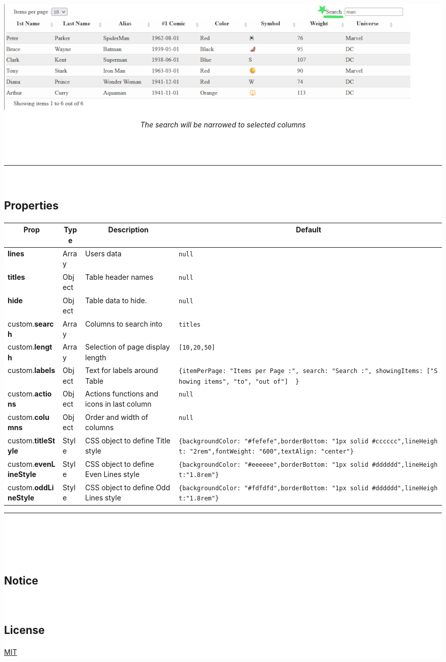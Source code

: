<img src="./readme-examples/search.png?raw=true" width="800"/>
<p align="center"><i>The search will be narrowed to selected columns</i></p>
<br/><br/>

---

<p id='Properties'>&nbsp;</p>

## Properties

| Prop                        | Type   | Description                                | Default                                                                                                                   |
| --------------------------- | ------ | ------------------------------------------ | ------------------------------------------------------------------------------------------------------------------------- |
| <b>lines</b>                | Array  | Users data                                 | `null`                                                                                                                    |
| <b>titles</b>               | Object | Table header names                         | `null`                                                                                                                    |
| <b>hide</b>                 | Object | Table data to hide.                        | `null`                                                                                                                    |
| custom.<b>search</b>        | Array  | Columns to search into                     | `titles`                                                                                                                  |
| custom.<b>length</b>        | Array  | Selection of page display length           | `[10,20,50]`                                                                                                              |
| custom.<b>labels</b>        | Object | Text for labels around Table               | `{itemPerPage: "Items per Page :", search: "Search :", showingItems: ["Showing items", "to", "out of"]  }`                |
| custom.<b>actions</b>       | Object | Actions functions and icons in last column | `null`                                                                                                                    |
| custom.<b>columns</b>       | Object | Order and width of columns                 | `null`                                                                                                                    |
| custom.<b>titleStyle</b>    | Style  | CSS object to define Title style           | `{backgroundColor: "#fefefe",borderBottom: "1px solid #cccccc",lineHeight: "2rem",fontWeight: "600",textAlign: "center"}` |
| custom.<b>evenLineStyle</b> | Style  | CSS object to define Even Lines style      | `{backgroundColor: "#eeeeee",borderBottom: "1px solid #dddddd",lineHeight:"1.8rem"}`                                      |
| custom.<b>oddLineStyle</b>  | Style  | CSS object to define Odd Lines style       | `{backgroundColor: "#fdfdfd",borderBottom: "1px solid #dddddd",lineHeight:"1.8rem"}`                                      |

---

<br/><br/>

<p id="Notice">&nbsp;</p>

## Notice

<p id="License">&nbsp;</p>

## License

[MIT](LICENSE)
